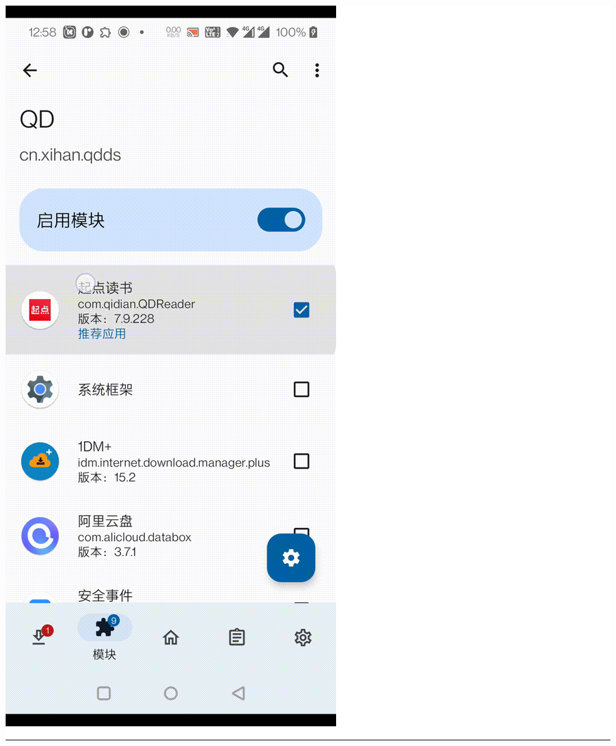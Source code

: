 ![gif1](https://github.com/xihan123/QDReadHook/blob/master/Screenshots/Tutorial/1.gif?raw=true)

---